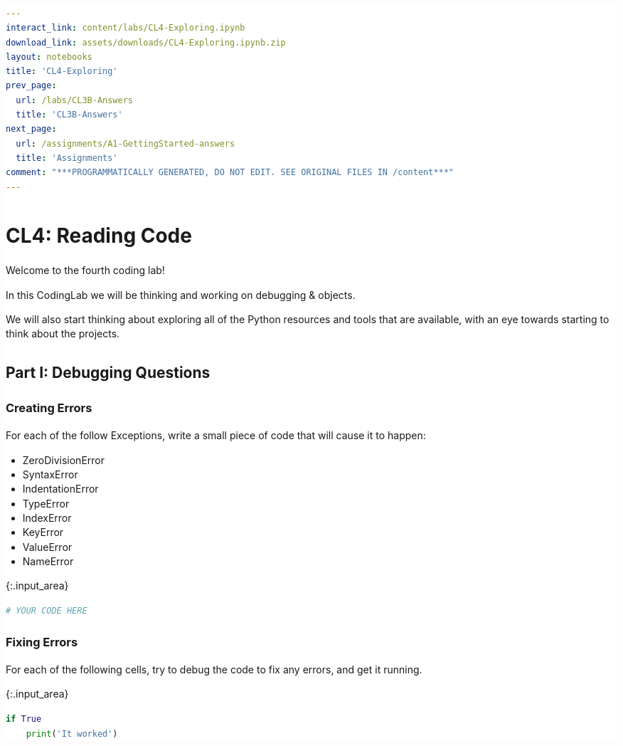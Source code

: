 ```yaml
---
interact_link: content/labs/CL4-Exploring.ipynb
download_link: assets/downloads/CL4-Exploring.ipynb.zip
layout: notebooks
title: 'CL4-Exploring'
prev_page:
  url: /labs/CL3B-Answers
  title: 'CL3B-Answers'
next_page:
  url: /assignments/A1-GettingStarted-answers
  title: 'Assignments'
comment: "***PROGRAMMATICALLY GENERATED, DO NOT EDIT. SEE ORIGINAL FILES IN /content***"
---
```


# CL4: Reading Code

Welcome to the fourth coding lab!

In this CodingLab we will be thinking and working on debugging & objects. 

We will also start thinking about exploring all of the Python resources and tools that are available, with an eye towards starting to think about the projects.

## Part I: Debugging Questions

### Creating Errors
For each of the follow Exceptions, write a small piece of code that will cause it to happen:
- ZeroDivisionError
- SyntaxError
- IndentationError
- TypeError
- IndexError
- KeyError
- ValueError
- NameError



{:.input_area}
```python
# YOUR CODE HERE
```


### Fixing Errors

For each of the following cells, try to debug the code to fix any errors, and get it running. 



{:.input_area}
```python
if True
    print('It worked')
```
